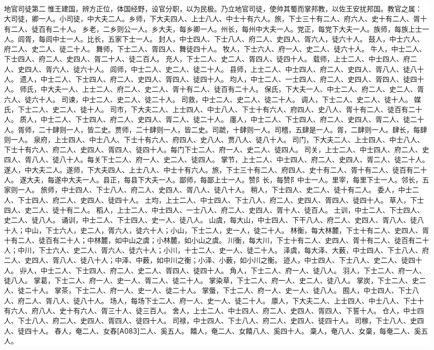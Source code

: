 地官司徒第二
    惟王建国，辨方正位，体国经野，设官分职，以为民极。乃立地官司徒，使帅其蜀而掌邦教，以佐王安扰邦国。教官之属：
    大司徒，卿一人。小司徒，中大夫二人。乡师，下大夫四人、上士八人、中士十有六人。旅，下士三十有二人、府六人、史十有二人、胥十有二人、徒百有二十人。
    乡老，二乡则公一人。乡大夫，每乡卿一人。州长，每州中大夫一人。党正，每党下大夫一人。族师，每族上士一人。闾胥，每闾中士一人。比长，五家下士一人。
    封人，中士四人、下士八人、府二人、史四人、胥六人，徒六十人。
    鼓人，中士六人、府二人、史二人、徒二十人。
    舞师，下士二人、胥四人、舞徒四十人。
    牧人，下士六人、府一人、史二人、徒六十人。
    牛人，中士二人、下士四人、府二人、史四人、胥二十人、徒二百人。
    充人，下士二人、史二人、胥四人、徒四十人。
    载师，上士二人、中士四人、府二人、史四人、胥六人、徒六十人。
    闾师，中士二人、史二人、徒二十人。
    县师，上士二人、中士四人、府二人、史四人、胥八人、徒八十人。
    遗人，中士二人、下士四人、府二人、史四人、胥四人、徒四十人。
    均人，中士二人、一士四人、府二人、史四人、胥四人、徒四十人。
    师氏，中大夫一人、上士二人、府二人、史二人、胥十有二人、徒百有二十人。
    保氏，下大夫一人、中士二人、府二人、史二人、胥六人、徒六十人。
    司谏，中士二人、史二人、徒二十人。
    司救，中士二人、史二人、徒二十人。
    调人，下士二人、史二人、徒十人。
    媒氏，下士二人、史二人、徒十人。
    司市，下大夫二人、上士四人、中士八人、下士十有六人、府四人、史八人、胥十有二人、徒百有二十人。
    质人，中士二人、下士四人、府二人、史四人、胥二人、徒二十人。
    廛人，中士二人、下士四人、府二人、史四人、胥二人、徒二十人。胥师，二十肆则一人，皆二史。贾师，二十肆则一人，皆二史。司虣，十肆则一人。司稽，五肆是一人。胥，二肆则一人。肆长，每肆则一人。
    泉府，上士四人、中士八人、下士十有六人、府四人、史八人、贾八人、徒八十人。
    司门，下大夫二人、上士四人、中士八人、下士十有六人、府二人、史四人、胥四人、徒四十人。每门下士二人、府一人、史二人、徒四人。
    司关，上士二人、中士四人、府二人、史四人、胥八人、徒八十人。每关下士二人、府一人、史二人、徒四人。
    掌节，上士二人、中士四人、府二人、史四人、胥二人、徒二十人。
    遂人，中大夫二人。遂师，下大夫四人、上士八人、中士十有六人。旅，下士三十有二人、府四人、史十有二人、胥十有二人、徒百有二十人。
    遂大夫，每遂中大夫一人。县正，每县下大夫一人。鄙师，每鄙上士一人。赞阝长，每赞阝中士一人。里宰，每里下士一人。邻长，五家则一人。
    旅师，中士四人、下士八人、府二人、史四人、胥八人、徒八十人。
    稍人，下士四人、史二人、徒十有二人。
    委人，中士二人、下士四人、府二人、史四人、徒四十人。
    土均，上士二人、中士四人、下士八人、府二人、史四人、胥四人、徒四十人。
    草人，下士四人、史二人、徒十有二人。
    稻人，上士二人、中士四人、一士八人、府二人、史四人、胥十人、徒百人。
    土训，中士二人、下士四人、史二人、徒八人。
    诵训，中士二人、下士四人、史一人、徒八人。
    山虞，每大山，中士四人、下干八人、府二人、史四人、胥八人、徒八十人；中山，下士六人，史二人，胥六人，徒六十人；小山，下士二人，史一人，徒二十人。
    林衡，每大林麓，下士十有二人、史四人、胥十有二人、徒百有二十人；中林麓，如中山之虞；小林麓，如小山之虞。
    川衡，每大川，下士十有二人、史四人、胥十有二人、徒百有二十人；中川，下士六人、史二人、胥六人、徒六十人；小川，十士二人、史一人、徒二十人。
    泽虞，每大泽、大薮，中士四人、下士八人、府二人、史四人、胥八人、徒八十人；中泽、中薮，如中川之衡；小泽、小薮，如小川之衡。
    迹人，中士四人、下士八人、史二人、徒四十人。
    丱人，中士二人、下士四人、府二人、史二人、胥四人、徒四十人。
    角人，下士二人、府一人、徒八人。
    羽人，下士二人、府一人、徒八人。
    掌葛，下士二人、府一人、史一人、胥二人、徒二十人。
    掌染草，下士二人、府一人、史二人、徒八人。
    掌炭，下士二人、史二人、徒二十人。
    掌茶，下士二人、府一人、史一人、徒二十人。
    掌蜃，下士二人、府一人、史一人、徒八人。
    囿人，中士四人、下士八人、府二人、胥八人、徒八十人。
    场人，每场下士二人、府一人、史一人、徒二十人。
    廪人，下大夫二人、上士四人、中士八人、下士十有六人、府八人、史十有六人、胥三十人、徒三百人。
    舍人，上士二人、中士四人、府二人、史四人、胥四人、下誓十人。
    仓人，中士四人、下士八人、府二人、史四人、胥四人、徒四十人。
    司禄，中士四人、下士八人、府二人、史四人、徒四十人。
    司稼，下士八人、史四人、徒四十人。
     舂人，奄二人、女舂[A083]二人、奚五人。
    饎人，奄二人、女饎八人、奚四十人。
    稾人，奄八人、女稾，每奄二人、奚五人。